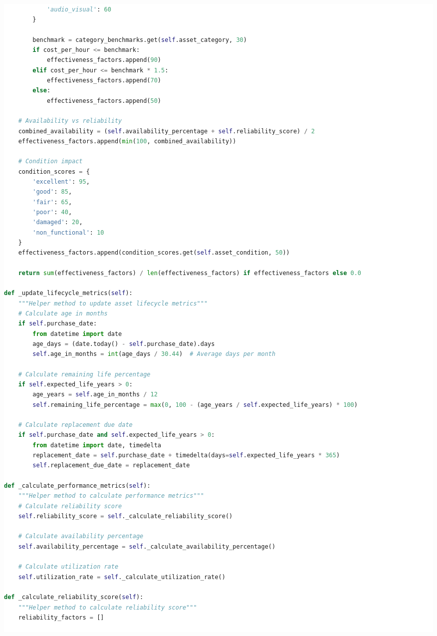 ```python
            'audio_visual': 60
        }
        
        benchmark = category_benchmarks.get(self.asset_category, 30)
        if cost_per_hour <= benchmark:
            effectiveness_factors.append(90)
        elif cost_per_hour <= benchmark * 1.5:
            effectiveness_factors.append(70)
        else:
            effectiveness_factors.append(50)
    
    # Availability vs reliability
    combined_availability = (self.availability_percentage + self.reliability_score) / 2
    effectiveness_factors.append(min(100, combined_availability))
    
    # Condition impact
    condition_scores = {
        'excellent': 95,
        'good': 85,
        'fair': 65,
        'poor': 40,
        'damaged': 20,
        'non_functional': 10
    }
    effectiveness_factors.append(condition_scores.get(self.asset_condition, 50))
    
    return sum(effectiveness_factors) / len(effectiveness_factors) if effectiveness_factors else 0.0

def _update_lifecycle_metrics(self):
    """Helper method to update asset lifecycle metrics"""
    # Calculate age in months
    if self.purchase_date:
        from datetime import date
        age_days = (date.today() - self.purchase_date).days
        self.age_in_months = int(age_days / 30.44)  # Average days per month
    
    # Calculate remaining life percentage
    if self.expected_life_years > 0:
        age_years = self.age_in_months / 12
        self.remaining_life_percentage = max(0, 100 - (age_years / self.expected_life_years) * 100)
    
    # Calculate replacement due date
    if self.purchase_date and self.expected_life_years > 0:
        from datetime import date, timedelta
        replacement_date = self.purchase_date + timedelta(days=self.expected_life_years * 365)
        self.replacement_due_date = replacement_date

def _calculate_performance_metrics(self):
    """Helper method to calculate performance metrics"""
    # Calculate reliability score
    self.reliability_score = self._calculate_reliability_score()
    
    # Calculate availability percentage
    self.availability_percentage = self._calculate_availability_percentage()
    
    # Calculate utilization rate
    self.utilization_rate = self._calculate_utilization_rate()

def _calculate_reliability_score(self):
    """Helper method to calculate reliability score"""
    reliability_factors = []
    
```